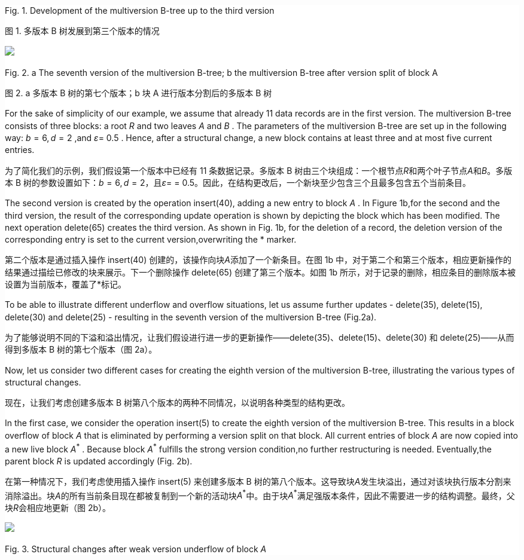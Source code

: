 Fig. 1. Development of the multiversion B-tree up to the third version

图 1. 多版本 B 树发展到第三个版本的情况



<img src="https://cdn.noedgeai.com/0195c902-d752-7cdd-b0a3-cd71d4e4465a_3.jpg?x=113&y=586&w=736&h=431&r=0"/>

Fig. 2. a The seventh version of the multiversion B-tree; b the multiversion B-tree after version split of block A

图 2. a 多版本 B 树的第七个版本；b 块 A 进行版本分割后的多版本 B 树



For the sake of simplicity of our example, we assume that already 11 data records are in the first version. The multiversion B-tree consists of three blocks: a root $R$ and two leaves $A$ and $B$ . The parameters of the multiversion B-tree are set up in the following way: $b = 6,d = 2$ ,and $\varepsilon  =$ 0.5 . Hence, after a structural change, a new block contains at least three and at most five current entries.

为了简化我们的示例，我们假设第一个版本中已经有 11 条数据记录。多版本 B 树由三个块组成：一个根节点$R$和两个叶子节点$A$和$B$。多版本 B 树的参数设置如下：$b = 6,d = 2$，且$\varepsilon  =$ = 0.5。因此，在结构更改后，一个新块至少包含三个且最多包含五个当前条目。

The second version is created by the operation insert(40), adding a new entry to block $A$ . In Figure 1b,for the second and the third version, the result of the corresponding update operation is shown by depicting the block which has been modified. The next operation delete(65) creates the third version. As shown in Fig. 1b, for the deletion of a record, the deletion version of the corresponding entry is set to the current version,overwriting the $*$ marker.

第二个版本是通过插入操作 insert(40) 创建的，该操作向块$A$添加了一个新条目。在图 1b 中，对于第二个和第三个版本，相应更新操作的结果通过描绘已修改的块来展示。下一个删除操作 delete(65) 创建了第三个版本。如图 1b 所示，对于记录的删除，相应条目的删除版本被设置为当前版本，覆盖了$*$标记。

To be able to illustrate different underflow and overflow situations, let us assume further updates - delete(35), delete(15), delete(30) and delete(25) - resulting in the seventh version of the multiversion B-tree (Fig.2a).

为了能够说明不同的下溢和溢出情况，让我们假设进行进一步的更新操作——delete(35)、delete(15)、delete(30) 和 delete(25)——从而得到多版本 B 树的第七个版本（图 2a）。

Now, let us consider two different cases for creating the eighth version of the multiversion B-tree, illustrating the various types of structural changes.

现在，让我们考虑创建多版本 B 树第八个版本的两种不同情况，以说明各种类型的结构更改。

In the first case, we consider the operation insert(5) to create the eighth version of the multiversion B-tree. This results in a block overflow of block $A$ that is eliminated by performing a version split on that block. All current entries of block $A$ are now copied into a new live block ${A}^{ * }$ . Because block ${A}^{ * }$ fulfills the strong version condition,no further restructuring is needed. Eventually,the parent block $R$ is updated accordingly (Fig. 2b).

在第一种情况下，我们考虑使用插入操作 insert(5) 来创建多版本 B 树的第八个版本。这导致块$A$发生块溢出，通过对该块执行版本分割来消除溢出。块$A$的所有当前条目现在都被复制到一个新的活动块${A}^{ * }$中。由于块${A}^{ * }$满足强版本条件，因此不需要进一步的结构调整。最终，父块$R$会相应地更新（图 2b）。





<img src="https://cdn.noedgeai.com/0195c902-d752-7cdd-b0a3-cd71d4e4465a_3.jpg?x=888&y=78&w=524&h=426&r=0"/>

Fig. 3. Structural changes after weak version underflow of block $A$
